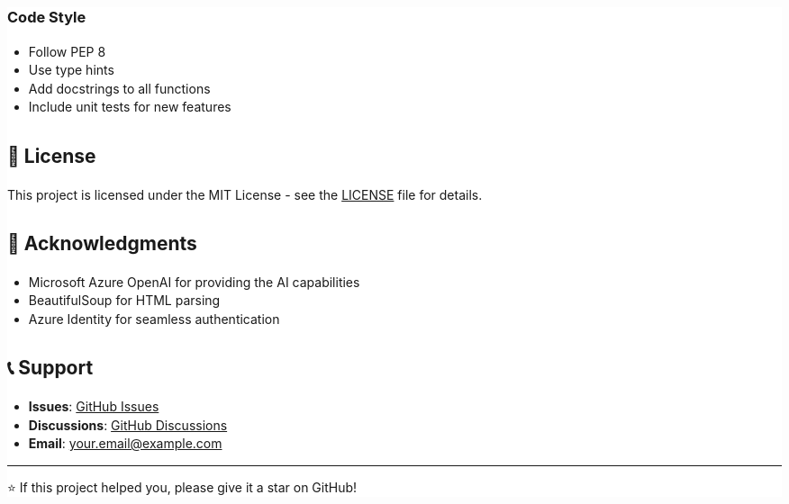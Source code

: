 ### Code Style
- Follow PEP 8
- Use type hints
- Add docstrings to all functions
- Include unit tests for new features

## 📄 License

This project is licensed under the MIT License - see the [LICENSE](LICENSE) file for details.

## 🙏 Acknowledgments

- Microsoft Azure OpenAI for providing the AI capabilities
- BeautifulSoup for HTML parsing
- Azure Identity for seamless authentication

## 📞 Support

- **Issues**: [GitHub Issues](https://github.com/yourusername/technical-doc-rewriter/issues)
- **Discussions**: [GitHub Discussions](https://github.com/yourusername/technical-doc-rewriter/discussions)
- **Email**: your.email@example.com

---

⭐ If this project helped you, please give it a star on GitHub!

